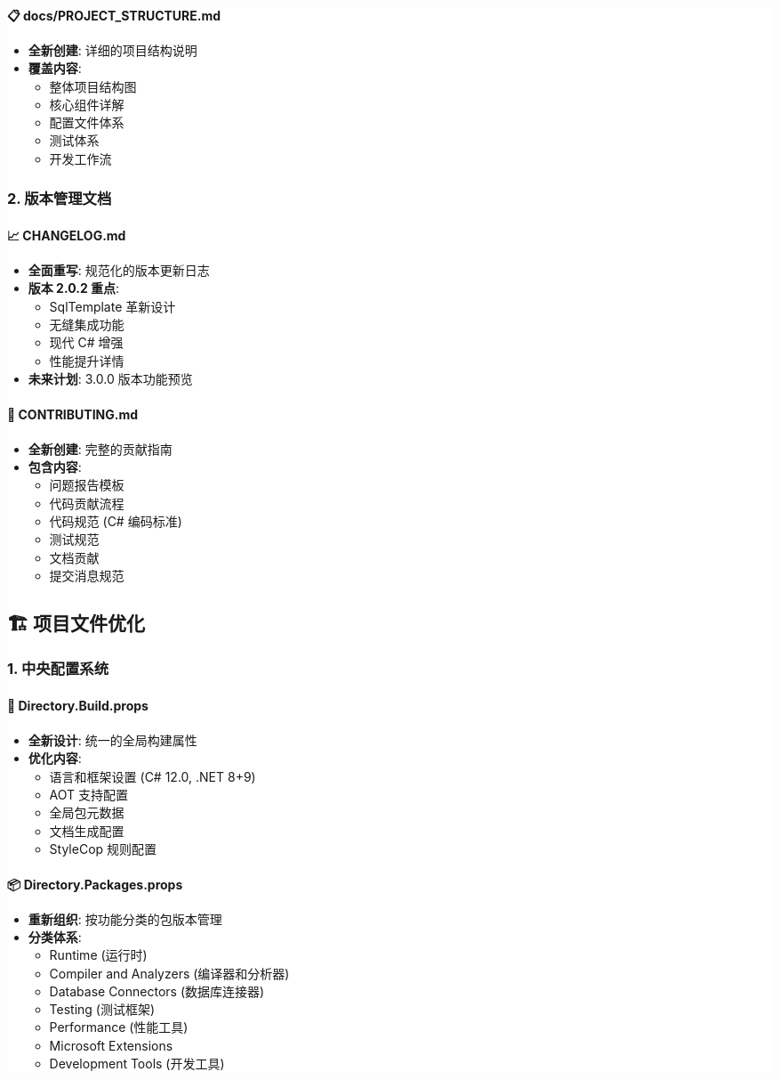 #### 📋 docs/PROJECT_STRUCTURE.md
- **全新创建**: 详细的项目结构说明
- **覆盖内容**:
  - 整体项目结构图
  - 核心组件详解
  - 配置文件体系
  - 测试体系
  - 开发工作流

### 2. 版本管理文档

#### 📈 CHANGELOG.md
- **全面重写**: 规范化的版本更新日志
- **版本 2.0.2 重点**:
  - SqlTemplate 革新设计
  - 无缝集成功能
  - 现代 C# 增强
  - 性能提升详情
- **未来计划**: 3.0.0 版本功能预览

#### 🤝 CONTRIBUTING.md
- **全新创建**: 完整的贡献指南
- **包含内容**:
  - 问题报告模板
  - 代码贡献流程
  - 代码规范 (C# 编码标准)
  - 测试规范
  - 文档贡献
  - 提交消息规范

## 🏗️ 项目文件优化

### 1. 中央配置系统

#### 📁 Directory.Build.props
- **全新设计**: 统一的全局构建属性
- **优化内容**:
  - 语言和框架设置 (C# 12.0, .NET 8+9)
  - AOT 支持配置
  - 全局包元数据
  - 文档生成配置
  - StyleCop 规则配置

#### 📦 Directory.Packages.props
- **重新组织**: 按功能分类的包版本管理
- **分类体系**:
  - Runtime (运行时)
  - Compiler and Analyzers (编译器和分析器)
  - Database Connectors (数据库连接器)
  - Testing (测试框架)
  - Performance (性能工具)
  - Microsoft Extensions
  - Development Tools (开发工具)
